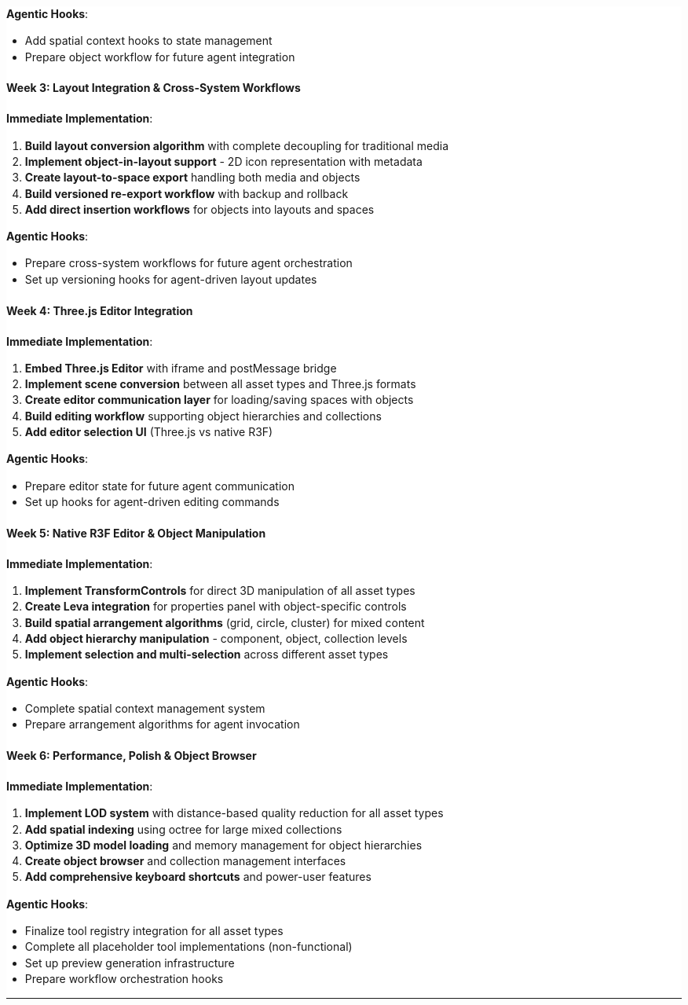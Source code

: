 **Agentic Hooks**:
- Add spatial context hooks to state management
- Prepare object workflow for future agent integration

#### Week 3: Layout Integration & Cross-System Workflows
**Immediate Implementation**:
1. **Build layout conversion algorithm** with complete decoupling for traditional media
2. **Implement object-in-layout support** - 2D icon representation with metadata
3. **Create layout-to-space export** handling both media and objects
4. **Build versioned re-export workflow** with backup and rollback
5. **Add direct insertion workflows** for objects into layouts and spaces

**Agentic Hooks**:
- Prepare cross-system workflows for future agent orchestration
- Set up versioning hooks for agent-driven layout updates

#### Week 4: Three.js Editor Integration
**Immediate Implementation**:
1. **Embed Three.js Editor** with iframe and postMessage bridge
2. **Implement scene conversion** between all asset types and Three.js formats
3. **Create editor communication layer** for loading/saving spaces with objects
4. **Build editing workflow** supporting object hierarchies and collections
5. **Add editor selection UI** (Three.js vs native R3F)

**Agentic Hooks**:
- Prepare editor state for future agent communication
- Set up hooks for agent-driven editing commands

#### Week 5: Native R3F Editor & Object Manipulation
**Immediate Implementation**:
1. **Implement TransformControls** for direct 3D manipulation of all asset types
2. **Create Leva integration** for properties panel with object-specific controls
3. **Build spatial arrangement algorithms** (grid, circle, cluster) for mixed content
4. **Add object hierarchy manipulation** - component, object, collection levels
5. **Implement selection and multi-selection** across different asset types

**Agentic Hooks**:
- Complete spatial context management system
- Prepare arrangement algorithms for agent invocation

#### Week 6: Performance, Polish & Object Browser
**Immediate Implementation**:
1. **Implement LOD system** with distance-based quality reduction for all asset types
2. **Add spatial indexing** using octree for large mixed collections
3. **Optimize 3D model loading** and memory management for object hierarchies
4. **Create object browser** and collection management interfaces
5. **Add comprehensive keyboard shortcuts** and power-user features

**Agentic Hooks**:
- Finalize tool registry integration for all asset types
- Complete all placeholder tool implementations (non-functional)
- Set up preview generation infrastructure
- Prepare workflow orchestration hooks

---